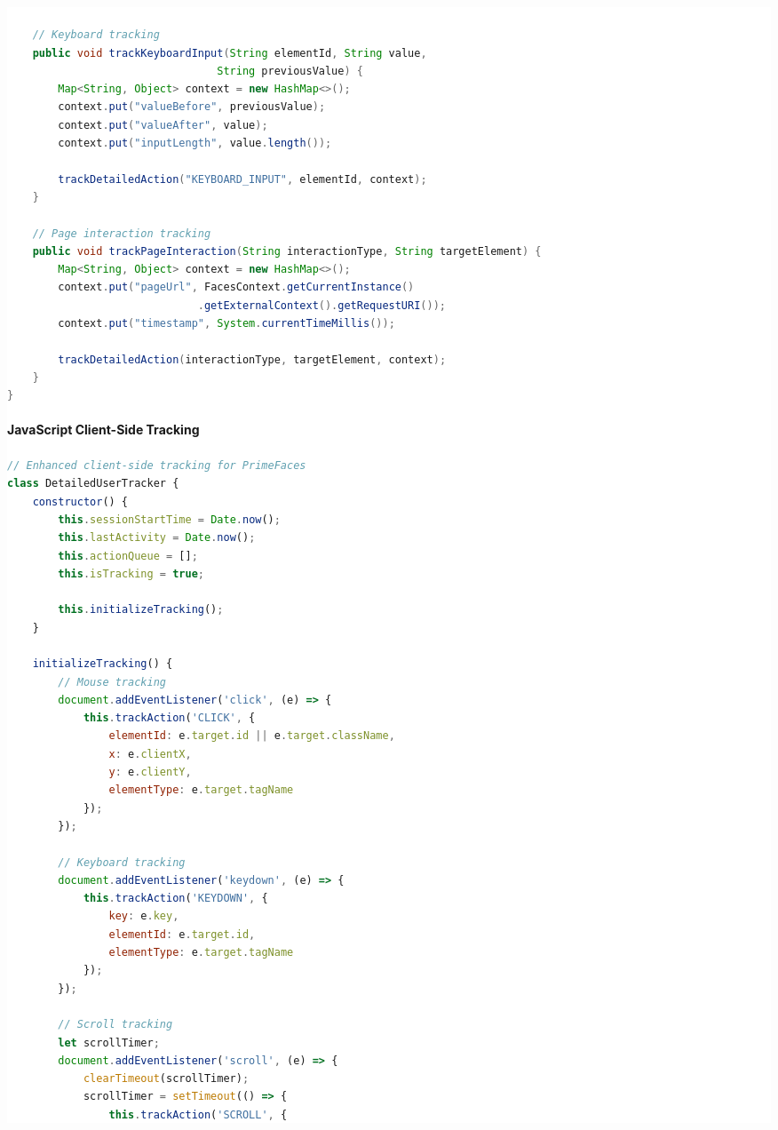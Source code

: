 ```java
    
    // Keyboard tracking
    public void trackKeyboardInput(String elementId, String value, 
                                 String previousValue) {
        Map<String, Object> context = new HashMap<>();
        context.put("valueBefore", previousValue);
        context.put("valueAfter", value);
        context.put("inputLength", value.length());
        
        trackDetailedAction("KEYBOARD_INPUT", elementId, context);
    }
    
    // Page interaction tracking
    public void trackPageInteraction(String interactionType, String targetElement) {
        Map<String, Object> context = new HashMap<>();
        context.put("pageUrl", FacesContext.getCurrentInstance()
                              .getExternalContext().getRequestURI());
        context.put("timestamp", System.currentTimeMillis());
        
        trackDetailedAction(interactionType, targetElement, context);
    }
}
```

#### JavaScript Client-Side Tracking
```javascript
// Enhanced client-side tracking for PrimeFaces
class DetailedUserTracker {
    constructor() {
        this.sessionStartTime = Date.now();
        this.lastActivity = Date.now();
        this.actionQueue = [];
        this.isTracking = true;
        
        this.initializeTracking();
    }
    
    initializeTracking() {
        // Mouse tracking
        document.addEventListener('click', (e) => {
            this.trackAction('CLICK', {
                elementId: e.target.id || e.target.className,
                x: e.clientX,
                y: e.clientY,
                elementType: e.target.tagName
            });
        });
        
        // Keyboard tracking
        document.addEventListener('keydown', (e) => {
            this.trackAction('KEYDOWN', {
                key: e.key,
                elementId: e.target.id,
                elementType: e.target.tagName
            });
        });
        
        // Scroll tracking
        let scrollTimer;
        document.addEventListener('scroll', (e) => {
            clearTimeout(scrollTimer);
            scrollTimer = setTimeout(() => {
                this.trackAction('SCROLL', {
```